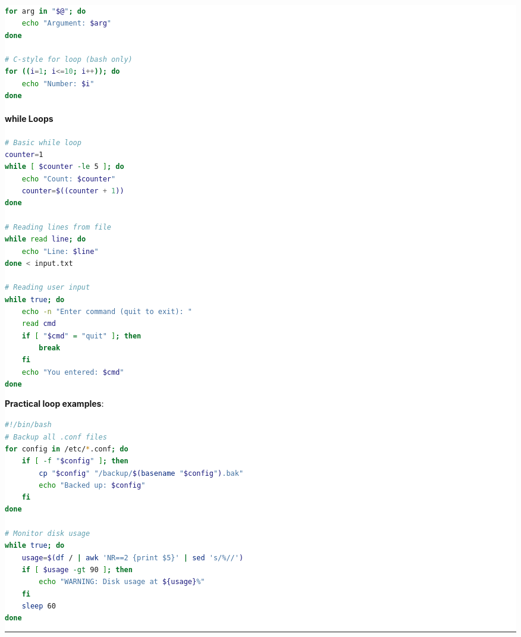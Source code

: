 ```bash
for arg in "$@"; do
    echo "Argument: $arg"
done

# C-style for loop (bash only)
for ((i=1; i<=10; i++)); do
    echo "Number: $i"
done
```

#### while Loops
```bash
# Basic while loop
counter=1
while [ $counter -le 5 ]; do
    echo "Count: $counter"
    counter=$((counter + 1))
done

# Reading lines from file
while read line; do
    echo "Line: $line"
done < input.txt

# Reading user input
while true; do
    echo -n "Enter command (quit to exit): "
    read cmd
    if [ "$cmd" = "quit" ]; then
        break
    fi
    echo "You entered: $cmd"
done
```

**Practical loop examples**:
```bash
#!/bin/bash
# Backup all .conf files
for config in /etc/*.conf; do
    if [ -f "$config" ]; then
        cp "$config" "/backup/$(basename "$config").bak"
        echo "Backed up: $config"
    fi
done

# Monitor disk usage
while true; do
    usage=$(df / | awk 'NR==2 {print $5}' | sed 's/%//')
    if [ $usage -gt 90 ]; then
        echo "WARNING: Disk usage at ${usage}%"
    fi
    sleep 60
done
```

---